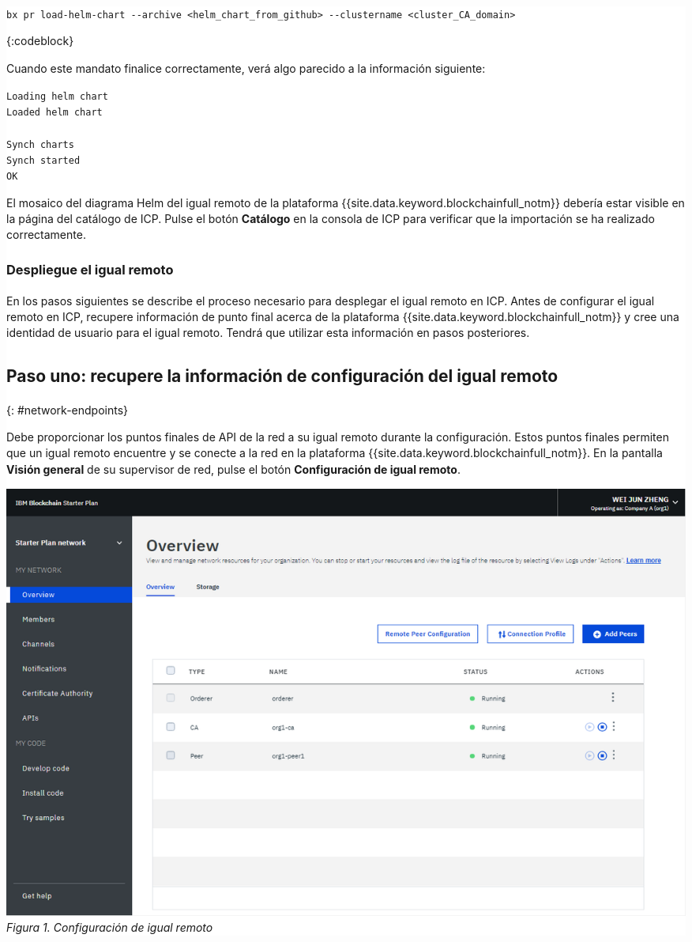   ```
  bx pr load-helm-chart --archive <helm_chart_from_github> --clustername <cluster_CA_domain>
  ```
  {:codeblock}

  Cuando este mandato finalice correctamente, verá algo parecido a la información siguiente:

  ```  
  Loading helm chart
  Loaded helm chart

  Synch charts
  Synch started
  OK
  ```  

  El mosaico del diagrama Helm del igual remoto de la plataforma {{site.data.keyword.blockchainfull_notm}} debería estar visible en la página del catálogo de ICP. Pulse el botón **Catálogo** en la consola de ICP para verificar que la importación se ha realizado correctamente.

### Despliegue el igual remoto

En los pasos siguientes se describe el proceso necesario para desplegar el igual remoto en ICP. Antes de configurar el igual remoto en ICP, recupere información de punto final acerca de la plataforma {{site.data.keyword.blockchainfull_notm}} y cree una identidad de usuario para el igual remoto. Tendrá que utilizar esta información en pasos posteriores.

## Paso uno: recupere la información de configuración del igual remoto
{: #network-endpoints}

Debe proporcionar los puntos finales de API de la red a su igual remoto durante la configuración. Estos puntos finales permiten que un igual remoto encuentre y se conecte a la red en la plataforma {{site.data.keyword.blockchainfull_notm}}. En la pantalla **Visión general** de su supervisor de red, pulse el botón **Configuración de igual remoto**.

![Configuración de igual remoto](../images/myresources_starter.png "Configuración de igual remoto")
*Figura 1. Configuración de igual remoto*
